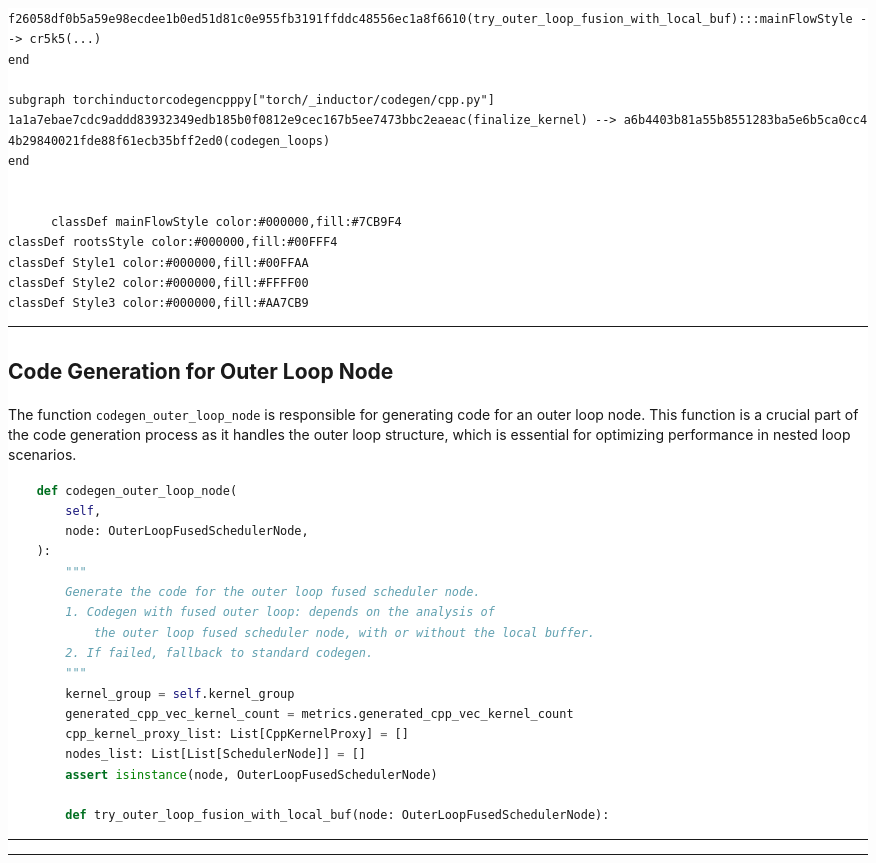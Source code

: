 ```mermaid
f26058df0b5a59e98ecdee1b0ed51d81c0e955fb3191ffddc48556ec1a8f6610(try_outer_loop_fusion_with_local_buf):::mainFlowStyle --> cr5k5(...)
end

subgraph torchinductorcodegencpppy["torch/_inductor/codegen/cpp.py"]
1a1a7ebae7cdc9addd83932349edb185b0f0812e9cec167b5ee7473bbc2eaeac(finalize_kernel) --> a6b4403b81a55b8551283ba5e6b5ca0cc44b29840021fde88f61ecb35bff2ed0(codegen_loops)
end


      classDef mainFlowStyle color:#000000,fill:#7CB9F4
classDef rootsStyle color:#000000,fill:#00FFF4
classDef Style1 color:#000000,fill:#00FFAA
classDef Style2 color:#000000,fill:#FFFF00
classDef Style3 color:#000000,fill:#AA7CB9
```

<SwmSnippet path="/torch/_inductor/codegen/cpp.py" line="4022">

---

## Code Generation for Outer Loop Node

The function `codegen_outer_loop_node` is responsible for generating code for an outer loop node. This function is a crucial part of the code generation process as it handles the outer loop structure, which is essential for optimizing performance in nested loop scenarios.

```python
    def codegen_outer_loop_node(
        self,
        node: OuterLoopFusedSchedulerNode,
    ):
        """
        Generate the code for the outer loop fused scheduler node.
        1. Codegen with fused outer loop: depends on the analysis of
            the outer loop fused scheduler node, with or without the local buffer.
        2. If failed, fallback to standard codegen.
        """
        kernel_group = self.kernel_group
        generated_cpp_vec_kernel_count = metrics.generated_cpp_vec_kernel_count
        cpp_kernel_proxy_list: List[CppKernelProxy] = []
        nodes_list: List[List[SchedulerNode]] = []
        assert isinstance(node, OuterLoopFusedSchedulerNode)

        def try_outer_loop_fusion_with_local_buf(node: OuterLoopFusedSchedulerNode):
```

---

</SwmSnippet>

<SwmSnippet path="/torch/_inductor/codegen/cpp.py" line="4038">

---